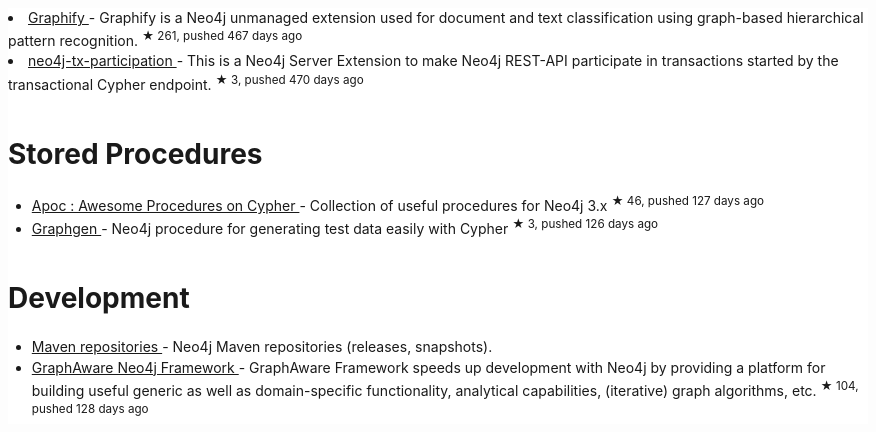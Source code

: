  </li>
 <li>
  <a href="https://github.com/Graphify/graphify">
   Graphify
  </a>
  - Graphify is a Neo4j unmanaged extension used for document and text classification using graph-based hierarchical pattern recognition.
  <sup>
   &#9733 261, pushed 467 days ago
  </sup>
 </li>
 <li>
  <a href="https://github.com/jexp/neo4j-tx-participation">
   neo4j-tx-participation
  </a>
  - This is a Neo4j Server Extension to make Neo4j REST-API participate in transactions started by the transactional Cypher endpoint.
  <sup>
   &#9733 3, pushed 470 days ago
  </sup>
 </li>
</ul>
<h1>
 Stored Procedures
</h1>
<ul>
 <li>
  <a href="https://github.com/neo4j-contrib/neo4j-apoc-procedures">
   Apoc : Awesome Procedures on Cypher
  </a>
  - Collection of useful procedures for Neo4j 3.x
  <sup>
   &#9733 46, pushed 127 days ago
  </sup>
 </li>
 <li>
  <a href="https://github.com/graphaware/neo4j-graphgen-procedure">
   Graphgen
  </a>
  - Neo4j procedure for generating test data easily with Cypher
  <sup>
   &#9733 3, pushed 126 days ago
  </sup>
 </li>
</ul>
<h1>
 Development
</h1>
<ul>
 <li>
  <a href="https://m2.neo4j.org/index.html">
   Maven repositories
  </a>
  - Neo4j Maven repositories (releases, snapshots).
 </li>
 <li>
  <a href="https://github.com/graphaware/neo4j-framework">
   GraphAware Neo4j Framework
  </a>
  - GraphAware Framework speeds up development with Neo4j by providing a platform for building useful generic as well as domain-specific functionality, analytical capabilities, (iterative) graph algorithms, etc.
  <sup>
   &#9733 104, pushed 128 days ago